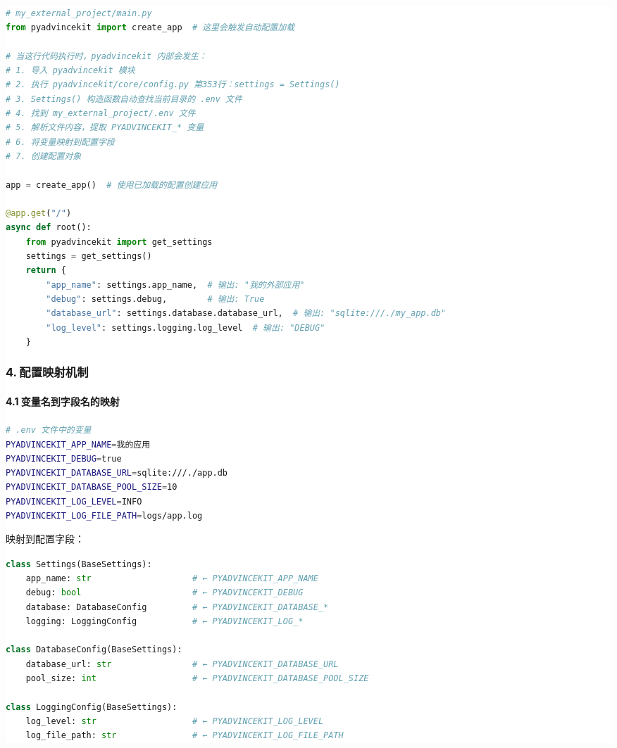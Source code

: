 ```python
# my_external_project/main.py
from pyadvincekit import create_app  # 这里会触发自动配置加载

# 当这行代码执行时，pyadvincekit 内部会发生：
# 1. 导入 pyadvincekit 模块
# 2. 执行 pyadvincekit/core/config.py 第353行：settings = Settings()
# 3. Settings() 构造函数自动查找当前目录的 .env 文件
# 4. 找到 my_external_project/.env 文件
# 5. 解析文件内容，提取 PYADVINCEKIT_* 变量
# 6. 将变量映射到配置字段
# 7. 创建配置对象

app = create_app()  # 使用已加载的配置创建应用

@app.get("/")
async def root():
    from pyadvincekit import get_settings
    settings = get_settings()
    return {
        "app_name": settings.app_name,  # 输出: "我的外部应用"
        "debug": settings.debug,        # 输出: True
        "database_url": settings.database.database_url,  # 输出: "sqlite:///./my_app.db"
        "log_level": settings.logging.log_level  # 输出: "DEBUG"
    }
```

### 4. 配置映射机制

#### 4.1 变量名到字段名的映射

```bash
# .env 文件中的变量
PYADVINCEKIT_APP_NAME=我的应用
PYADVINCEKIT_DEBUG=true
PYADVINCEKIT_DATABASE_URL=sqlite:///./app.db
PYADVINCEKIT_DATABASE_POOL_SIZE=10
PYADVINCEKIT_LOG_LEVEL=INFO
PYADVINCEKIT_LOG_FILE_PATH=logs/app.log
```

映射到配置字段：
```python
class Settings(BaseSettings):
    app_name: str                    # ← PYADVINCEKIT_APP_NAME
    debug: bool                      # ← PYADVINCEKIT_DEBUG
    database: DatabaseConfig         # ← PYADVINCEKIT_DATABASE_*
    logging: LoggingConfig           # ← PYADVINCEKIT_LOG_*

class DatabaseConfig(BaseSettings):
    database_url: str                # ← PYADVINCEKIT_DATABASE_URL
    pool_size: int                   # ← PYADVINCEKIT_DATABASE_POOL_SIZE

class LoggingConfig(BaseSettings):
    log_level: str                   # ← PYADVINCEKIT_LOG_LEVEL
    log_file_path: str               # ← PYADVINCEKIT_LOG_FILE_PATH
```
